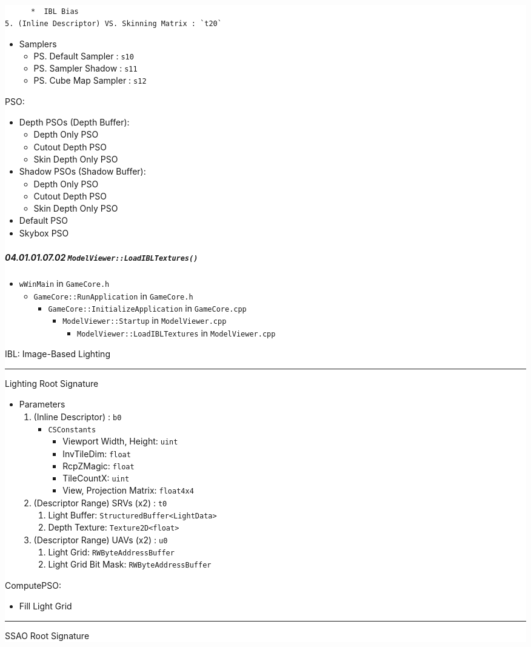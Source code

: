           *  IBL Bias
    5. (Inline Descriptor) VS. Skinning Matrix : `t20`
* Samplers
    * PS. Default Sampler : `s10`
    * PS. Sampler Shadow : `s11`
    * PS. Cube Map Sampler : `s12`

PSO:
* Depth PSOs (Depth Buffer):
    * Depth Only PSO
    * Cutout Depth PSO
    * Skin Depth Only PSO
* Shadow PSOs (Shadow Buffer):
    * Depth Only PSO
    * Cutout Depth PSO
    * Skin Depth Only PSO
* Default PSO
* Skybox PSO

##### 04.01.01.07.02 `ModelViewer::LoadIBLTextures()`

* `wWinMain` in `GameCore.h`
    * `GameCore::RunApplication` in `GameCore.h`
        * `GameCore::InitializeApplication` in `GameCore.cpp`
            * `ModelViewer::Startup` in `ModelViewer.cpp`
                * `ModelViewer::LoadIBLTextures` in `ModelViewer.cpp`

IBL: Image-Based Lighting

---

Lighting Root Signature

* Parameters
    1. (Inline Descriptor) : `b0`
       * `CSConstants`
           * Viewport Width, Height: `uint`
           * InvTileDim: `float`
           * RcpZMagic: `float`
           * TileCountX: `uint`
           * View, Projection Matrix: `float4x4`
    2. (Descriptor Range) SRVs (x2) : `t0`
       1. Light Buffer: `StructuredBuffer<LightData>`
       2. Depth Texture: `Texture2D<float>`
    3. (Descriptor Range) UAVs (x2) : `u0`
       1. Light Grid: `RWByteAddressBuffer`
       2. Light Grid Bit Mask: `RWByteAddressBuffer`

ComputePSO:
* Fill Light Grid

---

SSAO Root Signature
